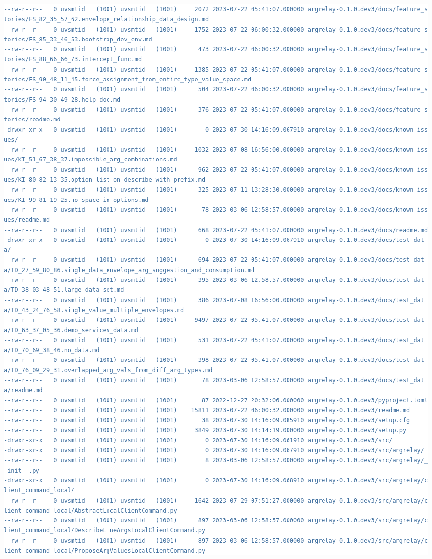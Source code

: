 ```diff
--rw-r--r--   0 uvsmtid   (1001) uvsmtid   (1001)     2072 2023-07-22 05:41:07.000000 argrelay-0.1.0.dev3/docs/feature_stories/FS_82_35_57_62.envelope_relationship_data_design.md
--rw-r--r--   0 uvsmtid   (1001) uvsmtid   (1001)     1752 2023-07-22 06:00:32.000000 argrelay-0.1.0.dev3/docs/feature_stories/FS_85_33_46_53.bootstrap_dev_env.md
--rw-r--r--   0 uvsmtid   (1001) uvsmtid   (1001)      473 2023-07-22 06:00:32.000000 argrelay-0.1.0.dev3/docs/feature_stories/FS_88_66_66_73.intercept_func.md
--rw-r--r--   0 uvsmtid   (1001) uvsmtid   (1001)     1385 2023-07-22 05:41:07.000000 argrelay-0.1.0.dev3/docs/feature_stories/FS_90_48_11_45.force_assignment_from_entire_type_value_space.md
--rw-r--r--   0 uvsmtid   (1001) uvsmtid   (1001)      504 2023-07-22 06:00:32.000000 argrelay-0.1.0.dev3/docs/feature_stories/FS_94_30_49_28.help_doc.md
--rw-r--r--   0 uvsmtid   (1001) uvsmtid   (1001)      376 2023-07-22 05:41:07.000000 argrelay-0.1.0.dev3/docs/feature_stories/readme.md
-drwxr-xr-x   0 uvsmtid   (1001) uvsmtid   (1001)        0 2023-07-30 14:16:09.067910 argrelay-0.1.0.dev3/docs/known_issues/
--rw-r--r--   0 uvsmtid   (1001) uvsmtid   (1001)     1032 2023-07-08 16:56:00.000000 argrelay-0.1.0.dev3/docs/known_issues/KI_51_67_38_37.impossible_arg_combinations.md
--rw-r--r--   0 uvsmtid   (1001) uvsmtid   (1001)      962 2023-07-22 05:41:07.000000 argrelay-0.1.0.dev3/docs/known_issues/KI_80_82_13_35.option_list_on_describe_with_prefix.md
--rw-r--r--   0 uvsmtid   (1001) uvsmtid   (1001)      325 2023-07-11 13:28:30.000000 argrelay-0.1.0.dev3/docs/known_issues/KI_99_81_19_25.no_space_in_options.md
--rw-r--r--   0 uvsmtid   (1001) uvsmtid   (1001)       78 2023-03-06 12:58:57.000000 argrelay-0.1.0.dev3/docs/known_issues/readme.md
--rw-r--r--   0 uvsmtid   (1001) uvsmtid   (1001)      668 2023-07-22 05:41:07.000000 argrelay-0.1.0.dev3/docs/readme.md
-drwxr-xr-x   0 uvsmtid   (1001) uvsmtid   (1001)        0 2023-07-30 14:16:09.067910 argrelay-0.1.0.dev3/docs/test_data/
--rw-r--r--   0 uvsmtid   (1001) uvsmtid   (1001)      694 2023-07-22 05:41:07.000000 argrelay-0.1.0.dev3/docs/test_data/TD_27_59_80_86.single_data_envelope_arg_suggestion_and_consumption.md
--rw-r--r--   0 uvsmtid   (1001) uvsmtid   (1001)      395 2023-03-06 12:58:57.000000 argrelay-0.1.0.dev3/docs/test_data/TD_38_03_48_51.large_data_set.md
--rw-r--r--   0 uvsmtid   (1001) uvsmtid   (1001)      386 2023-07-08 16:56:00.000000 argrelay-0.1.0.dev3/docs/test_data/TD_43_24_76_58.single_value_multiple_envelopes.md
--rw-r--r--   0 uvsmtid   (1001) uvsmtid   (1001)     9497 2023-07-22 05:41:07.000000 argrelay-0.1.0.dev3/docs/test_data/TD_63_37_05_36.demo_services_data.md
--rw-r--r--   0 uvsmtid   (1001) uvsmtid   (1001)      531 2023-07-22 05:41:07.000000 argrelay-0.1.0.dev3/docs/test_data/TD_70_69_38_46.no_data.md
--rw-r--r--   0 uvsmtid   (1001) uvsmtid   (1001)      398 2023-07-22 05:41:07.000000 argrelay-0.1.0.dev3/docs/test_data/TD_76_09_29_31.overlapped_arg_vals_from_diff_arg_types.md
--rw-r--r--   0 uvsmtid   (1001) uvsmtid   (1001)       78 2023-03-06 12:58:57.000000 argrelay-0.1.0.dev3/docs/test_data/readme.md
--rw-r--r--   0 uvsmtid   (1001) uvsmtid   (1001)       87 2022-12-27 20:32:06.000000 argrelay-0.1.0.dev3/pyproject.toml
--rw-r--r--   0 uvsmtid   (1001) uvsmtid   (1001)    15811 2023-07-22 06:00:32.000000 argrelay-0.1.0.dev3/readme.md
--rw-r--r--   0 uvsmtid   (1001) uvsmtid   (1001)       38 2023-07-30 14:16:09.085910 argrelay-0.1.0.dev3/setup.cfg
--rw-r--r--   0 uvsmtid   (1001) uvsmtid   (1001)     3849 2023-07-30 14:14:19.000000 argrelay-0.1.0.dev3/setup.py
-drwxr-xr-x   0 uvsmtid   (1001) uvsmtid   (1001)        0 2023-07-30 14:16:09.061910 argrelay-0.1.0.dev3/src/
-drwxr-xr-x   0 uvsmtid   (1001) uvsmtid   (1001)        0 2023-07-30 14:16:09.067910 argrelay-0.1.0.dev3/src/argrelay/
--rw-r--r--   0 uvsmtid   (1001) uvsmtid   (1001)        8 2023-03-06 12:58:57.000000 argrelay-0.1.0.dev3/src/argrelay/__init__.py
-drwxr-xr-x   0 uvsmtid   (1001) uvsmtid   (1001)        0 2023-07-30 14:16:09.068910 argrelay-0.1.0.dev3/src/argrelay/client_command_local/
--rw-r--r--   0 uvsmtid   (1001) uvsmtid   (1001)     1642 2023-07-29 07:51:27.000000 argrelay-0.1.0.dev3/src/argrelay/client_command_local/AbstractLocalClientCommand.py
--rw-r--r--   0 uvsmtid   (1001) uvsmtid   (1001)      897 2023-03-06 12:58:57.000000 argrelay-0.1.0.dev3/src/argrelay/client_command_local/DescribeLineArgsLocalClientCommand.py
--rw-r--r--   0 uvsmtid   (1001) uvsmtid   (1001)      897 2023-03-06 12:58:57.000000 argrelay-0.1.0.dev3/src/argrelay/client_command_local/ProposeArgValuesLocalClientCommand.py
```